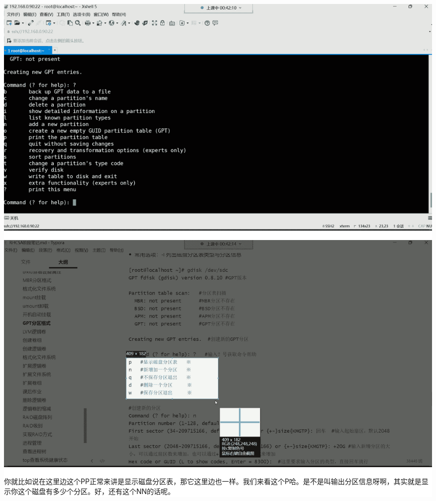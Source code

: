 ![](img/87303f98e1993086fff1f45b1681bf7d_71.png)

![](img/87303f98e1993086fff1f45b1681bf7d_72.png)

你就比如说在这里边这个PP正常来讲是显示磁盘分区表，那它这里边也一样。我们来看这个P哈。是不是叫输出分区信息呀啊，其实就是显示你这个磁盘有多少个分区。好，还有这个NN的话呢。
